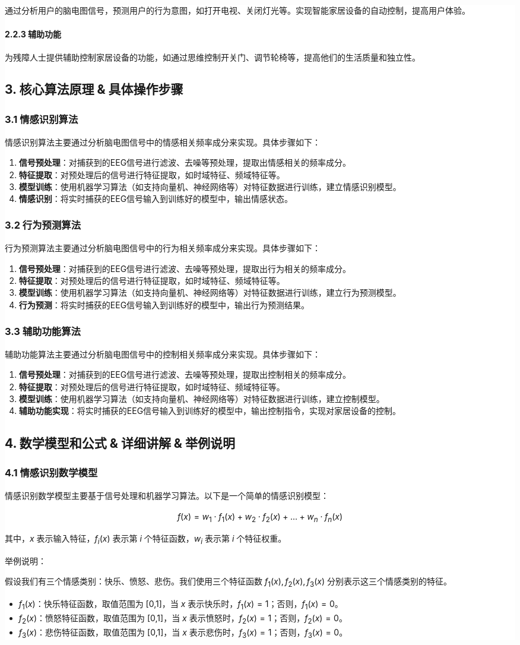 通过分析用户的脑电图信号，预测用户的行为意图，如打开电视、关闭灯光等。实现智能家居设备的自动控制，提高用户体验。

#### 2.2.3 辅助功能

为残障人士提供辅助控制家居设备的功能，如通过思维控制开关门、调节轮椅等，提高他们的生活质量和独立性。

## 3. 核心算法原理 & 具体操作步骤

### 3.1 情感识别算法

情感识别算法主要通过分析脑电图信号中的情感相关频率成分来实现。具体步骤如下：

1. **信号预处理**：对捕获到的EEG信号进行滤波、去噪等预处理，提取出情感相关的频率成分。
2. **特征提取**：对预处理后的信号进行特征提取，如时域特征、频域特征等。
3. **模型训练**：使用机器学习算法（如支持向量机、神经网络等）对特征数据进行训练，建立情感识别模型。
4. **情感识别**：将实时捕获的EEG信号输入到训练好的模型中，输出情感状态。

### 3.2 行为预测算法

行为预测算法主要通过分析脑电图信号中的行为相关频率成分来实现。具体步骤如下：

1. **信号预处理**：对捕获到的EEG信号进行滤波、去噪等预处理，提取出行为相关的频率成分。
2. **特征提取**：对预处理后的信号进行特征提取，如时域特征、频域特征等。
3. **模型训练**：使用机器学习算法（如支持向量机、神经网络等）对特征数据进行训练，建立行为预测模型。
4. **行为预测**：将实时捕获的EEG信号输入到训练好的模型中，输出行为预测结果。

### 3.3 辅助功能算法

辅助功能算法主要通过分析脑电图信号中的控制相关频率成分来实现。具体步骤如下：

1. **信号预处理**：对捕获到的EEG信号进行滤波、去噪等预处理，提取出控制相关的频率成分。
2. **特征提取**：对预处理后的信号进行特征提取，如时域特征、频域特征等。
3. **模型训练**：使用机器学习算法（如支持向量机、神经网络等）对特征数据进行训练，建立控制模型。
4. **辅助功能实现**：将实时捕获的EEG信号输入到训练好的模型中，输出控制指令，实现对家居设备的控制。

## 4. 数学模型和公式 & 详细讲解 & 举例说明

### 4.1 情感识别数学模型

情感识别数学模型主要基于信号处理和机器学习算法。以下是一个简单的情感识别模型：

$$
f(x) = w_1 \cdot f_1(x) + w_2 \cdot f_2(x) + ... + w_n \cdot f_n(x)
$$

其中，$x$ 表示输入特征，$f_i(x)$ 表示第 $i$ 个特征函数，$w_i$ 表示第 $i$ 个特征权重。

举例说明：

假设我们有三个情感类别：快乐、愤怒、悲伤。我们使用三个特征函数 $f_1(x), f_2(x), f_3(x)$ 分别表示这三个情感类别的特征。

- $f_1(x)$：快乐特征函数，取值范围为 [0,1]，当 $x$ 表示快乐时，$f_1(x) = 1$；否则，$f_1(x) = 0$。
- $f_2(x)$：愤怒特征函数，取值范围为 [0,1]，当 $x$ 表示愤怒时，$f_2(x) = 1$；否则，$f_2(x) = 0$。
- $f_3(x)$：悲伤特征函数，取值范围为 [0,1]，当 $x$ 表示悲伤时，$f_3(x) = 1$；否则，$f_3(x) = 0$。
